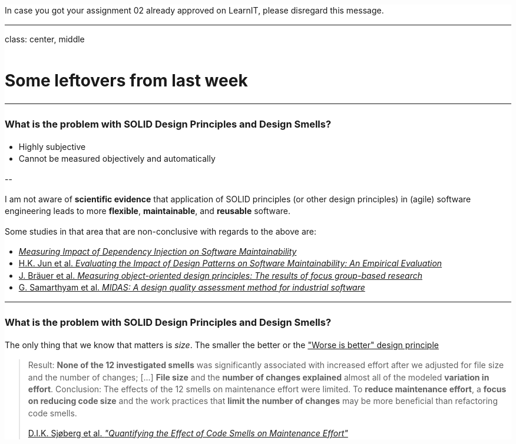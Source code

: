 In case you got your assignment 02 already approved on LearnIT, please disregard this message.

---

class: center, middle

# Some leftovers from last week

---

### What is the problem with SOLID Design Principles and Design Smells?

  * Highly subjective
  * Cannot be measured objectively and automatically

--

I am not aware of **scientific evidence** that application of SOLID principles (or other design principles) in (agile) software engineering leads to more **flexible**, **maintainable**, and **reusable** software.

Some studies in that area that are non-conclusive with regards to the above are:

  * [_Measuring Impact of Dependency Injection on Software Maintainability_](https://www.mdpi.com/2073-431X/11/9/141/pdf?version=1663661562)
  * [H.K. Jun et al. _Evaluating the Impact of Design Patterns on Software Maintainability: An Empirical Evaluation_](https://www.researchgate.net/profile/Muhammad-Ehsan-Rana/publication/357824214_Evaluating_the_Impact_of_Design_Patterns_on_Software_Maintainability_An_Empirical_Evaluation/links/6201f2185bdf0f2ef854c480/Evaluating-the-Impact-of-Design-Patterns-on-Software-Maintainability-An-Empirical-Evaluation.pdf)
  * [J. Bräuer et al. _Measuring object-oriented design principles: The results of focus group-based research_](https://www.sciencedirect.com/science/article/pii/S016412121830044X)
  * [G. Samarthyam et al. _MIDAS: A design quality assessment method for industrial software_](https://ieeexplore.ieee.org/document/6606640)

---

### What is the problem with SOLID Design Principles and Design Smells?

The only thing that we know that matters is _size_.
The smaller the better or the ["Worse is better" design principle](https://en.wikipedia.org/wiki/Worse_is_better)

  > Result: **None of the 12 investigated smells** was significantly associated with increased effort after we adjusted for file size and the number of changes; [...] **File size** and the **number of changes explained** almost all of the modeled **variation in effort**. Conclusion: The effects of the 12 smells on maintenance effort were limited. To **reduce maintenance effort**, a **focus on reducing code size** and the work practices that **limit the number of changes** may be more beneficial than refactoring code smells.
  >
  > [D.I.K. Sjøberg et al. _"Quantifying the Effect of Code Smells on Maintenance Effort"_](https://sci-hub.ru/10.1109/tse.2012.89)
